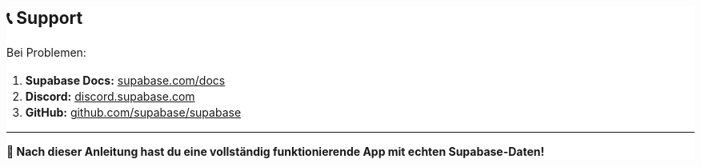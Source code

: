 ## 📞 **Support**

Bei Problemen:
1. **Supabase Docs:** [supabase.com/docs](https://supabase.com/docs)
2. **Discord:** [discord.supabase.com](https://discord.supabase.com)
3. **GitHub:** [github.com/supabase/supabase](https://github.com/supabase/supabase)

---

**🎉 Nach dieser Anleitung hast du eine vollständig funktionierende App mit echten Supabase-Daten!**

